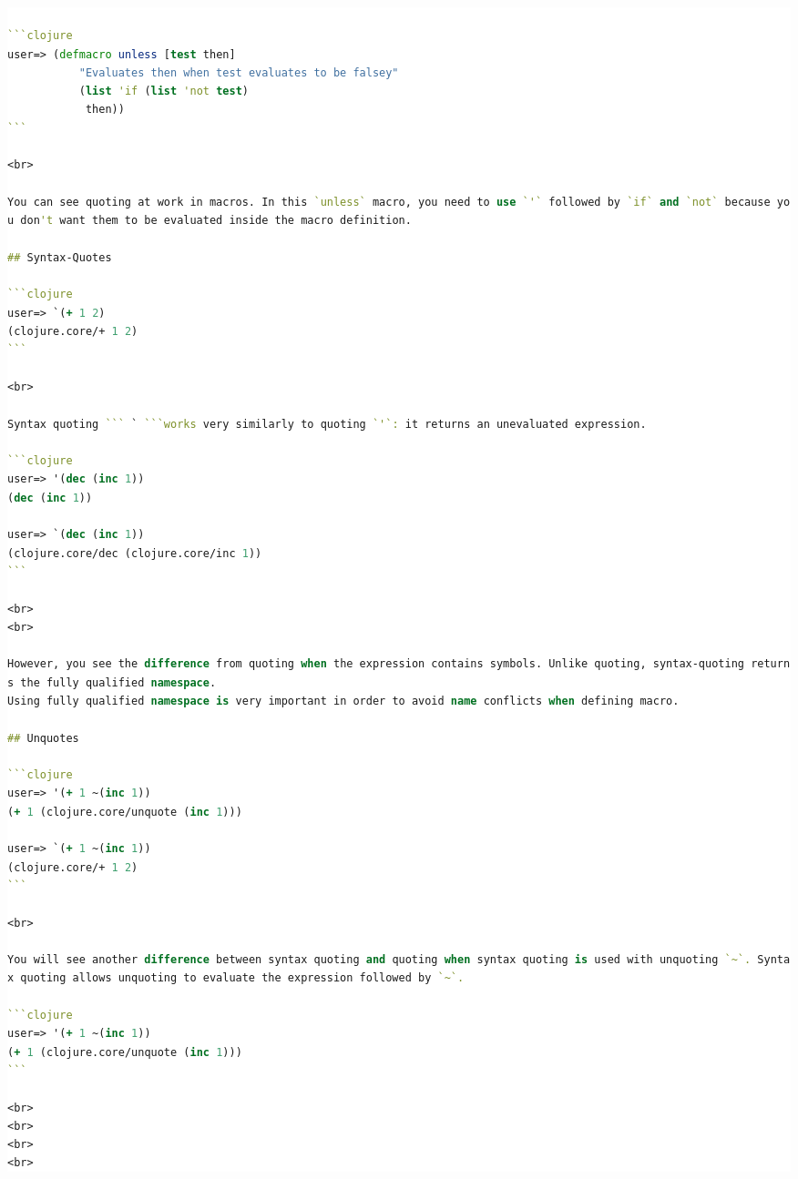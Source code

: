 ``````clojure

```clojure
user=> (defmacro unless [test then]
           "Evaluates then when test evaluates to be falsey"
           (list 'if (list 'not test)
            then))
```

<br>

You can see quoting at work in macros. In this `unless` macro, you need to use `'` followed by `if` and `not` because you don't want them to be evaluated inside the macro definition.

## Syntax-Quotes

```clojure
user=> `(+ 1 2)
(clojure.core/+ 1 2)
```

<br>

Syntax quoting ``` ` ```works very similarly to quoting `'`: it returns an unevaluated expression.

```clojure
user=> '(dec (inc 1))
(dec (inc 1))

user=> `(dec (inc 1))
(clojure.core/dec (clojure.core/inc 1))
```

<br>
<br>

However, you see the difference from quoting when the expression contains symbols. Unlike quoting, syntax-quoting returns the fully qualified namespace.
Using fully qualified namespace is very important in order to avoid name conflicts when defining macro.

## Unquotes

```clojure
user=> '(+ 1 ~(inc 1))
(+ 1 (clojure.core/unquote (inc 1)))

user=> `(+ 1 ~(inc 1))
(clojure.core/+ 1 2)
```

<br>

You will see another difference between syntax quoting and quoting when syntax quoting is used with unquoting `~`. Syntax quoting allows unquoting to evaluate the expression followed by `~`.

```clojure
user=> '(+ 1 ~(inc 1))
(+ 1 (clojure.core/unquote (inc 1)))
```

<br>
<br>
<br>
<br>

``````